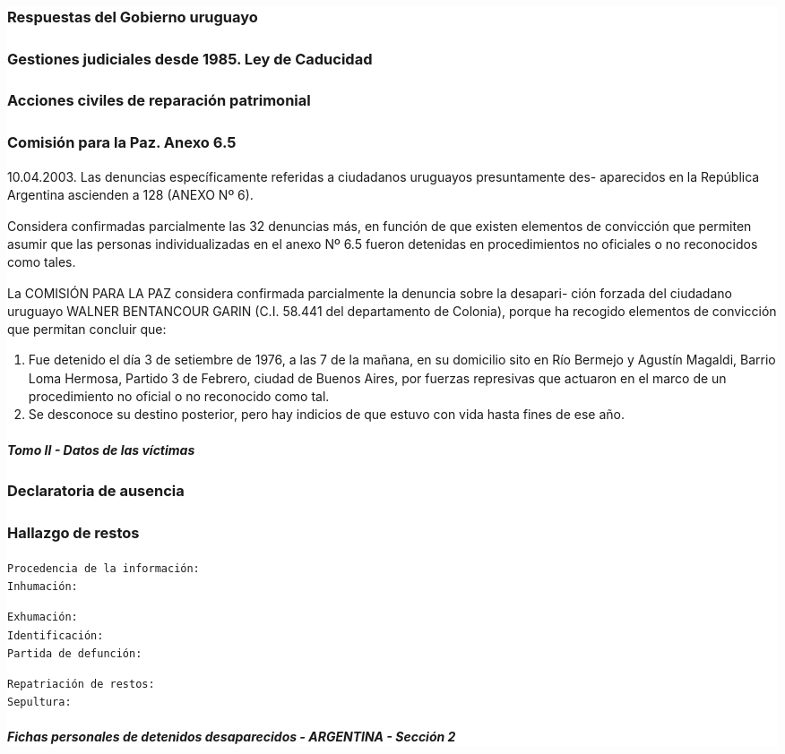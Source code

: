### Respuestas del Gobierno uruguayo

### Gestiones judiciales desde 1985. Ley de Caducidad

### Acciones civiles de reparación patrimonial

### Comisión para la Paz. Anexo 6.5

10.04.2003. Las denuncias específicamente referidas a ciudadanos uruguayos presuntamente des-
aparecidos en la República Argentina ascienden a 128 (ANEXO Nº 6).

Considera confirmadas parcialmente las 32 denuncias más, en función de que existen elementos de
convicción que permiten asumir que las personas individualizadas en el anexo Nº 6.5 fueron detenidas
en procedimientos no oficiales o no reconocidos como tales.

La COMISIÓN PARA LA PAZ considera confirmada parcialmente la denuncia sobre la desapari-
ción forzada del ciudadano uruguayo WALNER BENTANCOUR GARIN (C.I. 58.441 del departamento
de Colonia), porque ha recogido elementos de convicción que permitan concluir que:

1. Fue detenido el día 3 de setiembre de 1976, a las 7 de la mañana, en su domicilio sito en Río
Bermejo y Agustín Magaldi, Barrio Loma Hermosa, Partido 3 de Febrero, ciudad de Buenos Aires, por
fuerzas represivas que actuaron en el marco de un procedimiento no oficial o no reconocido como tal.
2. Se desconoce su destino posterior, pero hay indicios de que estuvo con vida hasta fines de ese
año.


##### Tomo II - Datos de las víctimas

### Declaratoria de ausencia

### Hallazgo de restos

```
Procedencia de la información:
Inhumación:
```
```
Exhumación:
Identificación:
Partida de defunción:
```
```
Repatriación de restos:
Sepultura:
```

##### Fichas personales de detenidos desaparecidos - ARGENTINA - Sección 2

